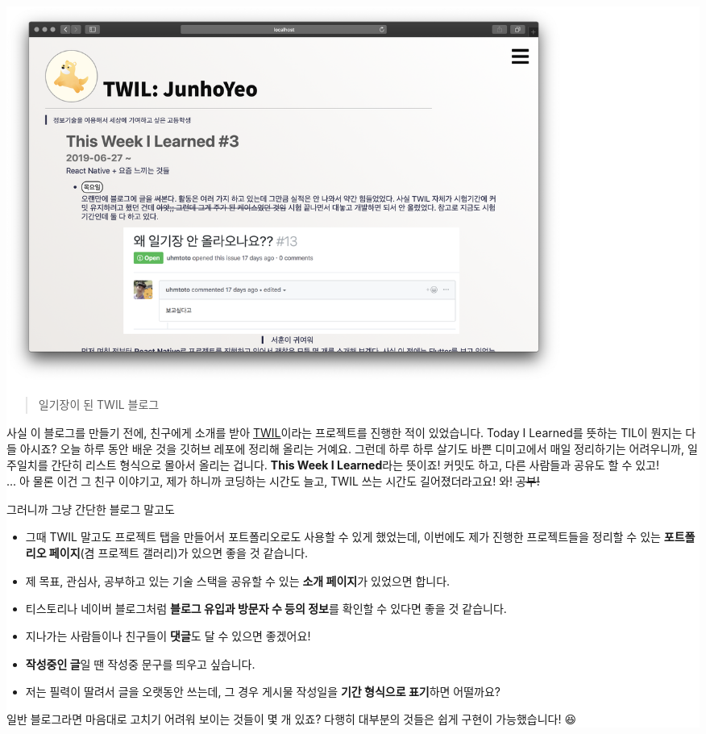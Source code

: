 <img alt="TWIL 블로그" src="/images/20190804/twils.png" style="width:80%;">

> 일기장이 된 TWIL 블로그

사실 이 블로그를 만들기 전에, 친구에게 소개를 받아 [TWIL](https://github.com/junhoyeo/my-twils)이라는 프로젝트를 진행한 적이 있었습니다.
Today I Learned를 뜻하는 TIL이 뭔지는 다들 아시죠? 오늘 하루 동안 배운 것을 깃허브 레포에 정리해 올리는 거예요. 그런데 하루 하루 살기도 바쁜 디미고에서 매일 정리하기는 어려우니까, 일주일치를 간단히 리스트 형식으로 몰아서 올리는 겁니다. **This Week I Learned**라는 뜻이죠! 커밋도 하고, 다른 사람들과 공유도 할 수 있고!<br>
... 아 물론 이건 그 친구 이야기고, 제가 하니까 코딩하는 시간도 늘고, TWIL 쓰는 시간도 길어졌더라고요! 와! ~~공부!~~

그러니까 그냥 간단한 블로그 말고도

- 그때 TWIL 말고도 프로젝트 탭을 만들어서 포트폴리오로도 사용할 수 있게 했었는데, 이번에도 제가 진행한 프로젝트들을 정리할 수 있는 **포트폴리오 페이지**(겸 프로젝트 갤러리)가 있으면 좋을 것 같습니다.

- 제 목표, 관심사, 공부하고 있는 기술 스택을 공유할 수 있는 **소개 페이지**가 있었으면 합니다.

- 티스토리나 네이버 블로그처럼 **블로그 유입과 방문자 수 등의 정보**를 확인할 수 있다면 좋을 것 같습니다.

- 지나가는 사람들이나 친구들이 **댓글**도 달 수 있으면 좋겠어요!

- **작성중인 글**일 땐 작성중 문구를 띄우고 싶습니다.

- 저는 필력이 딸려서 글을 오랫동안 쓰는데, 그 경우 게시물 작성일을 **기간 형식으로 표기**하면 어떨까요?

일반 블로그라면 마음대로 고치기 어려워 보이는 것들이 몇 개 있죠? 다행히 대부분의 것들은 쉽게 구현이 가능했습니다! 😆

